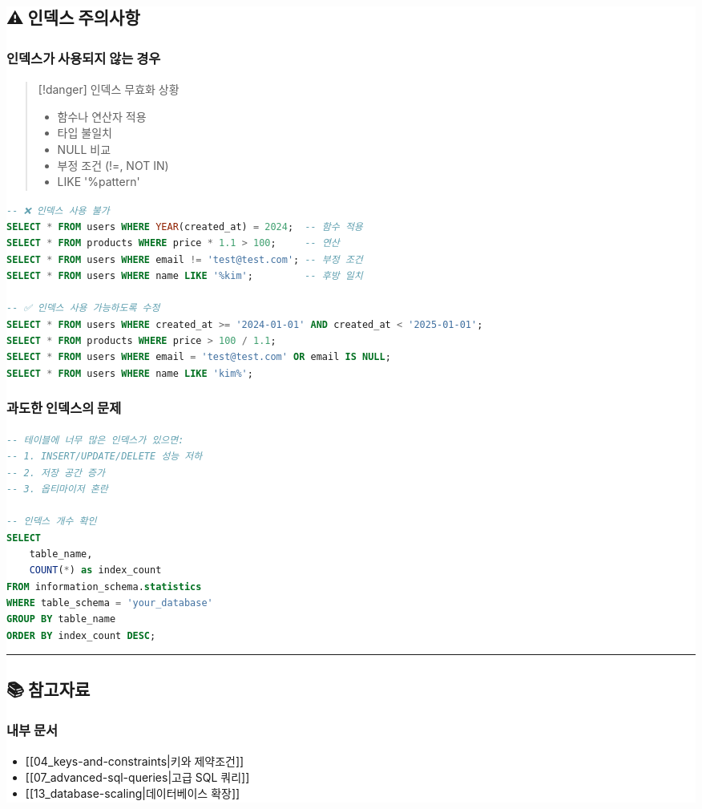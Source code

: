
## ⚠️ 인덱스 주의사항

### 인덱스가 사용되지 않는 경우

> [!danger] 인덱스 무효화 상황
> - 함수나 연산자 적용
> - 타입 불일치
> - NULL 비교
> - 부정 조건 (!=, NOT IN)
> - LIKE '%pattern'

```sql
-- ❌ 인덱스 사용 불가
SELECT * FROM users WHERE YEAR(created_at) = 2024;  -- 함수 적용
SELECT * FROM products WHERE price * 1.1 > 100;     -- 연산
SELECT * FROM users WHERE email != 'test@test.com'; -- 부정 조건
SELECT * FROM users WHERE name LIKE '%kim';         -- 후방 일치

-- ✅ 인덱스 사용 가능하도록 수정
SELECT * FROM users WHERE created_at >= '2024-01-01' AND created_at < '2025-01-01';
SELECT * FROM products WHERE price > 100 / 1.1;
SELECT * FROM users WHERE email = 'test@test.com' OR email IS NULL;
SELECT * FROM users WHERE name LIKE 'kim%';
```

### 과도한 인덱스의 문제

```sql
-- 테이블에 너무 많은 인덱스가 있으면:
-- 1. INSERT/UPDATE/DELETE 성능 저하
-- 2. 저장 공간 증가
-- 3. 옵티마이저 혼란

-- 인덱스 개수 확인
SELECT 
    table_name,
    COUNT(*) as index_count
FROM information_schema.statistics
WHERE table_schema = 'your_database'
GROUP BY table_name
ORDER BY index_count DESC;
```

---

## 📚 참고자료

### 내부 문서
- [[04_keys-and-constraints|키와 제약조건]]
- [[07_advanced-sql-queries|고급 SQL 쿼리]]
- [[13_database-scaling|데이터베이스 확장]]
